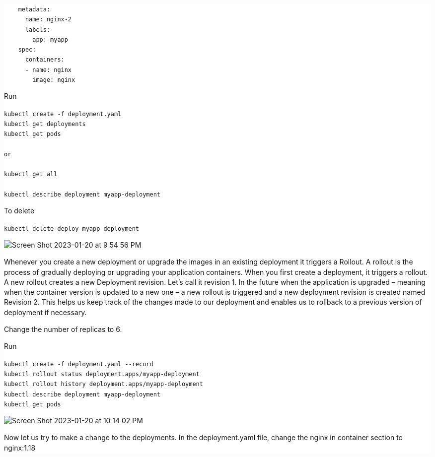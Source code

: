 ```
    metadata:
      name: nginx-2
      labels:
        app: myapp
    spec:
      containers:
      - name: nginx
        image: nginx
```

Run
```
kubectl create -f deployment.yaml
kubectl get deployments
kubectl get pods

or 

kubectl get all

kubectl describe deployment myapp-deployment
```

To delete
```
kubectl delete deploy myapp-deployment
```

![Screen Shot 2023-01-20 at 9 54 56 PM](https://user-images.githubusercontent.com/74343792/213840723-044373b7-67b7-4126-bcce-da3093aba03b.png)

Whenever you create a new deployment or upgrade the images in an existing deployment it triggers a Rollout. A rollout is the process of gradually deploying or upgrading your application containers. When you first create a deployment, it triggers a rollout. A new rollout creates a new Deployment revision. Let’s call it revision 1. In the future when the application is upgraded – meaning when the container version is updated to a new one – a new rollout is triggered and a new deployment revision is created named Revision 2. This helps us keep track of the changes made to our deployment and enables us to rollback to a previous version of deployment if necessary.


Change the number of replicas to 6.

Run
```
kubectl create -f deployment.yaml --record
kubectl rollout status deployment.apps/myapp-deployment
kubectl rollout history deployment.apps/myapp-deployment
kubectl describe deployment myapp-deployment
kubectl get pods
```

![Screen Shot 2023-01-20 at 10 14 02 PM](https://user-images.githubusercontent.com/74343792/213841234-b2edcb22-0423-4cc2-bc88-eb81e0d2cb94.png)


Now let us try to make a change to the deployments. In the deployment.yaml file, change the nginx in container section to nginx:1.18
